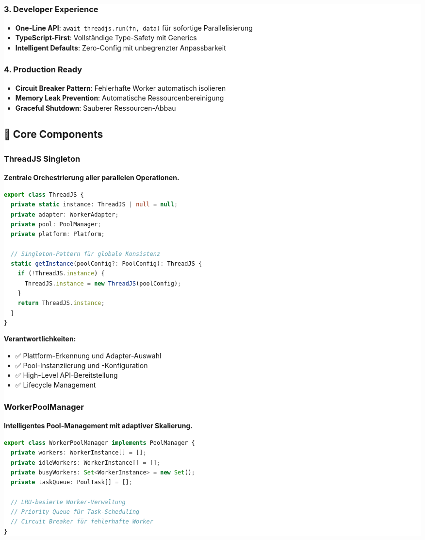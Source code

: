 ### 3. **Developer Experience**

- **One-Line API**: `await threadjs.run(fn, data)` für sofortige Parallelisierung
- **TypeScript-First**: Vollständige Type-Safety mit Generics
- **Intelligent Defaults**: Zero-Config mit unbegrenzter Anpassbarkeit

### 4. **Production Ready**

- **Circuit Breaker Pattern**: Fehlerhafte Worker automatisch isolieren
- **Memory Leak Prevention**: Automatische Ressourcenbereinigung
- **Graceful Shutdown**: Sauberer Ressourcen-Abbau

## 🧠 Core Components

### ThreadJS Singleton

**Zentrale Orchestrierung aller parallelen Operationen.**

```typescript
export class ThreadJS {
  private static instance: ThreadJS | null = null;
  private adapter: WorkerAdapter;
  private pool: PoolManager;
  private platform: Platform;

  // Singleton-Pattern für globale Konsistenz
  static getInstance(poolConfig?: PoolConfig): ThreadJS {
    if (!ThreadJS.instance) {
      ThreadJS.instance = new ThreadJS(poolConfig);
    }
    return ThreadJS.instance;
  }
}
```

**Verantwortlichkeiten:**

- ✅ Plattform-Erkennung und Adapter-Auswahl
- ✅ Pool-Instanziierung und -Konfiguration
- ✅ High-Level API-Bereitstellung
- ✅ Lifecycle Management

### WorkerPoolManager

**Intelligentes Pool-Management mit adaptiver Skalierung.**

```typescript
export class WorkerPoolManager implements PoolManager {
  private workers: WorkerInstance[] = [];
  private idleWorkers: WorkerInstance[] = [];
  private busyWorkers: Set<WorkerInstance> = new Set();
  private taskQueue: PoolTask[] = [];

  // LRU-basierte Worker-Verwaltung
  // Priority Queue für Task-Scheduling
  // Circuit Breaker für fehlerhafte Worker
}
```
